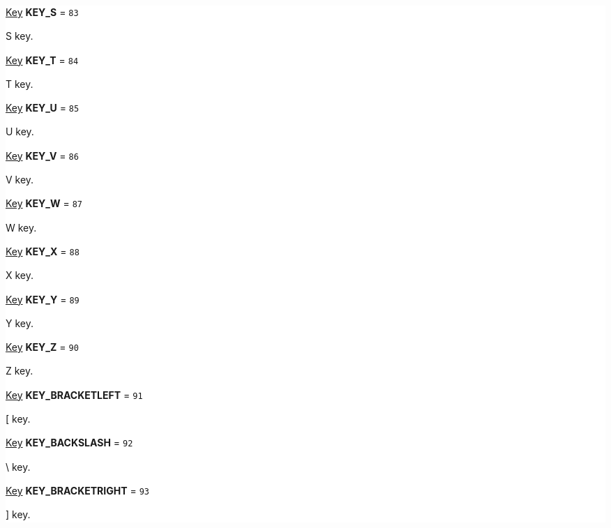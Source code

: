 <div id="_class_@globalscope_constant_key_s"></div>

[Key](#enum_@globalscope_key) **KEY_S** = ``83``

S key.

<div id="_class_@globalscope_constant_key_t"></div>

[Key](#enum_@globalscope_key) **KEY_T** = ``84``

T key.

<div id="_class_@globalscope_constant_key_u"></div>

[Key](#enum_@globalscope_key) **KEY_U** = ``85``

U key.

<div id="_class_@globalscope_constant_key_v"></div>

[Key](#enum_@globalscope_key) **KEY_V** = ``86``

V key.

<div id="_class_@globalscope_constant_key_w"></div>

[Key](#enum_@globalscope_key) **KEY_W** = ``87``

W key.

<div id="_class_@globalscope_constant_key_x"></div>

[Key](#enum_@globalscope_key) **KEY_X** = ``88``

X key.

<div id="_class_@globalscope_constant_key_y"></div>

[Key](#enum_@globalscope_key) **KEY_Y** = ``89``

Y key.

<div id="_class_@globalscope_constant_key_z"></div>

[Key](#enum_@globalscope_key) **KEY_Z** = ``90``

Z key.

<div id="_class_@globalscope_constant_key_bracketleft"></div>

[Key](#enum_@globalscope_key) **KEY_BRACKETLEFT** = ``91``

[ key.

<div id="_class_@globalscope_constant_key_backslash"></div>

[Key](#enum_@globalscope_key) **KEY_BACKSLASH** = ``92``

\\ key.

<div id="_class_@globalscope_constant_key_bracketright"></div>

[Key](#enum_@globalscope_key) **KEY_BRACKETRIGHT** = ``93``

] key.
